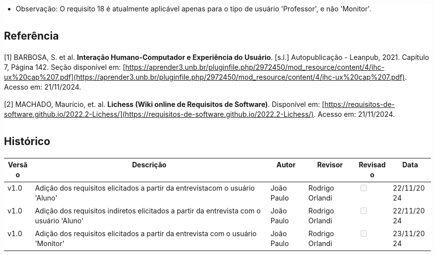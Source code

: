 * Observação: O requisito 18 é atualmente aplicável apenas para o tipo de usuário 'Professor', e não 'Monitor'.

## Referência

[1] BARBOSA, S. et al. **Interação Humano-Computador e Experiência do Usuário**. [s.l.] Autopublicação - Leanpub, 2021. Capítulo 7, Página 142. Seção disponível em: [https://aprender3.unb.br/pluginfile.php/2972450/mod_resource/content/4/ihc-ux%20cap%207.pdf](https://aprender3.unb.br/pluginfile.php/2972450/mod_resource/content/4/ihc-ux%20cap%207.pdf). Acesso em: 21/11/2024. 

[2] MACHADO, Maurício, et. al. **Lichess (Wiki online de Requisitos de Software)**. Disponível em: [https://requisitos-de-software.github.io/2022.2-Lichess/](https://requisitos-de-software.github.io/2022.2-Lichess/). Acesso em: 21/11/2024.  

## Histórico

| Versão | Descrição                  | Autor                   | Revisor                  | Revisado | Data       |
|--------|----------------------------|-------------------------|--------------------------|-------|-----|
| v1.0   | Adição dos requisitos elicitados a partir da entrevistacom o usuário 'Aluno'     | João Paulo | Rodrigo Orlandi |<input type="checkbox" onclick="return false;" disabled/>| 22/11/2024 |
| v1.0   | Adição dos requisitos indiretos elicitados a partir da entrevista com o usuário 'Aluno' | João Paulo | Rodrigo Orlandi |<input type="checkbox" onclick="return false;" disabled/>| 22/11/2024 |
| v1.0   | Adição dos requisitos elicitados a partir da entrevista com o usuário 'Monitor' | João Paulo | Rodrigo Orlandi |<input type="checkbox" onclick="return false;" disabled/>| 23/11/2024 |